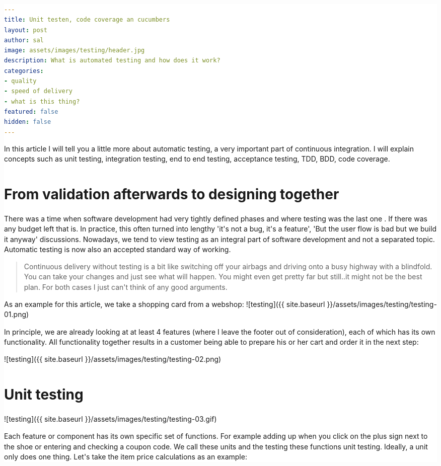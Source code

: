 ```yaml
---
title: Unit testen, code coverage an cucumbers
layout: post
author: sal
image: assets/images/testing/header.jpg
description: What is automated testing and how does it work?
categories:
- quality
- speed of delivery
- what is this thing?
featured: false
hidden: false
---
```


In this article I will tell you a little more about automatic testing, a very important part of continuous integration. I will explain concepts such as unit testing, integration testing, end to end testing, acceptance testing, TDD, BDD, code coverage.

# From validation afterwards to designing together
There was a time when software development had very tightly defined phases and where testing was the last one . If there was any budget left that is. In practice, this often turned into lengthy 'it's not a bug, it's a feature', 'But the user flow is bad but we build it anyway' discussions. Nowadays, we tend to view testing as an integral part of software development and not a separated topic. Automatic testing is now also an accepted standard way of working.

> Continuous delivery without testing is a bit like switching off your airbags and driving onto a busy highway with a blindfold. You can take your changes and just see what will happen. You might even get pretty far but still..it might not be the best plan. For both cases I just can't think of any good arguments.


As an example for this article, we take a shopping card from a webshop:
![testing]({{ site.baseurl }}/assets/images/testing/testing-01.png)

In principle, we are already looking at at least 4 features (where I leave the footer out of consideration), each of which has its own functionality. All functionality together results in a customer being able to prepare his or her cart and order it in the next step:

![testing]({{ site.baseurl }}/assets/images/testing/testing-02.png)

# Unit testing
![testing]({{ site.baseurl }}/assets/images/testing/testing-03.gif)

Each feature or component has its own specific set of functions. For example adding up when you click on the plus sign next to the shoe or entering and checking a coupon code. We call these units and the testing these functions unit testing. Ideally, a unit only does one thing. Let's take the item price calculations as an example:
